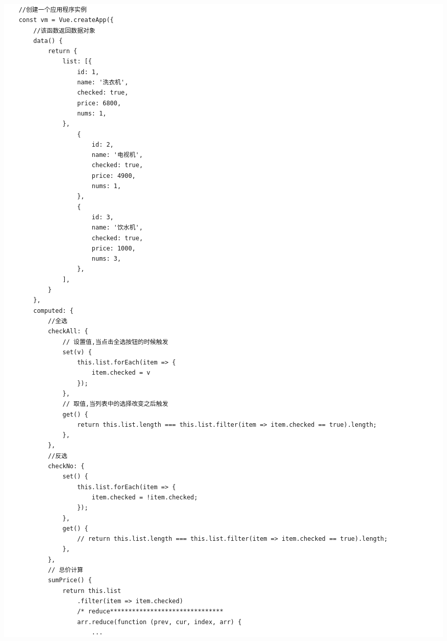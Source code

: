 ```html
    //创建一个应用程序实例
    const vm = Vue.createApp({
        //该函数返回数据对象
        data() {
            return {
                list: [{
                    id: 1,
                    name: '洗衣机',
                    checked: true,
                    price: 6800,
                    nums: 1,
                },
                    {
                        id: 2,
                        name: '电视机',
                        checked: true,
                        price: 4900,
                        nums: 1,
                    },
                    {
                        id: 3,
                        name: '饮水机',
                        checked: true,
                        price: 1000,
                        nums: 3,
                    },
                ],
            }
        },
        computed: {
            //全选
            checkAll: {
                // 设置值,当点击全选按钮的时候触发
                set(v) {
                    this.list.forEach(item => {
                        item.checked = v
                    });
                },
                // 取值,当列表中的选择改变之后触发
                get() {
                    return this.list.length === this.list.filter(item => item.checked == true).length;
                },
            },
            //反选
            checkNo: {
                set() {
                    this.list.forEach(item => {
                        item.checked = !item.checked;
                    });
                },
                get() {
                    // return this.list.length === this.list.filter(item => item.checked == true).length;
                },
            },
            // 总价计算
            sumPrice() {
                return this.list
                    .filter(item => item.checked)
                    /* reduce*******************************
                    arr.reduce(function (prev, cur, index, arr) {
                        ...
```